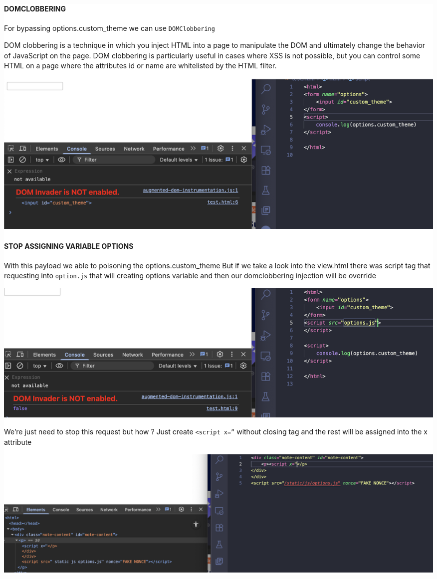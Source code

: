 ```html
```

#### DOMCLOBBERING

For bypassing options.custom_theme we can use `DOMClobbering`

DOM clobbering is a technique in which you inject HTML into a page to manipulate the DOM and ultimately change the behavior of JavaScript on the page. DOM clobbering is particularly useful in cases where XSS is not possible, but you can control some HTML on a page where the attributes id or name are whitelisted by the HTML filter. 

![DOM1](/assets/img/dom1.png)

#### STOP ASSIGNING VARIABLE OPTIONS
With this payload we able to poisoning the options.custom_theme
But if we take a look into the view.html there was script tag that requesting into `option.js` that will creating options variable and then our domclobbering injection will be override

![DOM1](/assets/img/dom2.png)

We’re just need to stop this request but how ?
Just create `<script x=”` without closing tag and the rest will be assigned into the x attribute

![DOM1](/assets/img/dom3.png)